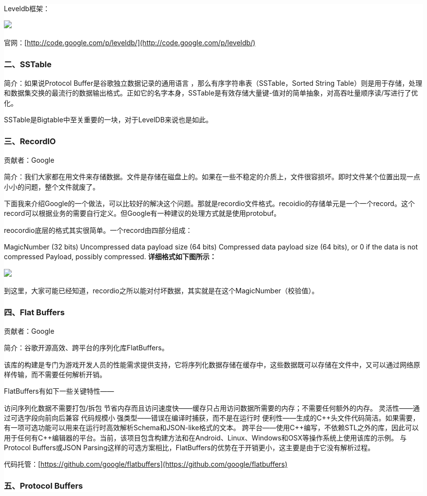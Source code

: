 Leveldb框架：

![](http://www.36dsj.com/wp-content/uploads/2015/03/1322-468x429.jpg)

官网：[http://code.google.com/p/leveldb/](http://code.google.com/p/leveldb/)

### 二、SSTable

简介：如果说Protocol Buffer是谷歌独立数据记录的通用语言 ，那么有序字符串表（SSTable，Sorted String Table）则是用于存储，处理和数据集交换的最流行​​的数据输出格式。正如它的名字本身，SSTable是有效存储大量键-值对的简单抽象，对高吞吐量顺序读/写进行了优化。

SSTable是Bigtable中至关重要的一块，对于LevelDB来说也是如此。

### 三、RecordIO

贡献者：Google

简介：我们大家都在用文件来存储数据。文件是存储在磁盘上的。如果在一些不稳定的介质上，文件很容损坏。即时文件某个位置出现一点小小的问题，整个文件就废了。

下面我来介绍Google的一个做法，可以比较好的解决这个问题。那就是recordio文件格式。recoidio的存储单元是一个一个record。这个record可以根据业务的需要自行定义。但Google有一种建议的处理方式就是使用protobuf。

reocordio底层的格式其实很简单。一个record由四部分组成：

MagicNumber (32 bits)
Uncompressed data payload size (64 bits)
Compressed data payload size (64 bits), or 0 if the data is not compressed
Payload, possibly compressed.
**详细格式如下图所示：**

![](http://www.36dsj.com/wp-content/uploads/2015/03/recordio_thumb-600x76.png)

到这里，大家可能已经知道，recordio之所以能对付坏数据，其实就是在这个MagicNumber（校验值）。

### 四、Flat Buffers

贡献者：Google

简介：谷歌开源高效、跨平台的序列化库FlatBuffers。

该库的构建是专门为游戏开发人员的性能需求提供支持，它将序列化数据存储在缓存中，这些数据既可以存储在文件中，又可以通过网络原样传输，而不需要任何解析开销。

FlatBuffers有如下一些关键特性——

访问序列化数据不需要打包/拆包
节省内存而且访问速度快——缓存只占用访问数据所需要的内存；不需要任何额外的内存。
灵活性——通过可选字段向前向后兼容
代码规模小
强类型——错误在编译时捕获，而不是在运行时
便利性——生成的C++头文件代码简洁。如果需要，有一项可选功能可以用来在运行时高效解析Schema和JSON-like格式的文本。
跨平台——使用C++编写，不依赖STL之外的库，因此可以用于任何有C++编辑器的平台。当前，该项目包含构建方法和在Android、Linux、Windows和OSX等操作系统上使用该库的示例。
与Protocol Buffers或JSON Parsing这样的可选方案相比，FlatBuffers的优势在于开销更小，这主要是由于它没有解析过程。

代码托管：[https://github.com/google/flatbuffers](https://github.com/google/flatbuffers)

### 五、Protocol Buffers
